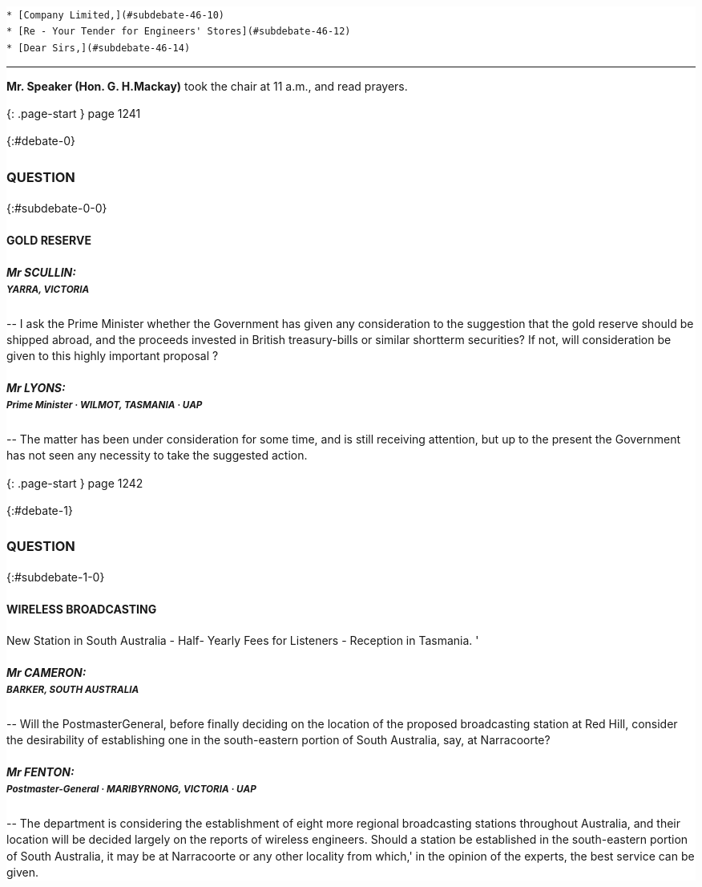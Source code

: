     * [Company Limited,](#subdebate-46-10)
    * [Re - Your Tender for Engineers' Stores](#subdebate-46-12)
    * [Dear Sirs,](#subdebate-46-14)


----


 **Mr. Speaker (Hon. G. H.Mackay)** took the chair at 11 a.m., and read prayers. 

{: .page-start }
page 1241

{:#debate-0}
### QUESTION

{:#subdebate-0-0}
#### GOLD RESERVE

##### Mr SCULLIN:<br><small class="text-muted">YARRA, VICTORIA</small>

-- I ask the Prime Minister whether the Government  has  given any consideration to the suggestion that the gold reserve should be shipped abroad, and the proceeds invested in British treasury-bills or similar shortterm securities? If not, will consideration be given to this highly important proposal ? 

##### Mr LYONS:<br><small class="text-muted">Prime Minister &middot; WILMOT, TASMANIA &middot; UAP</small>

-- The matter has been under consideration for some time, and is still receiving attention, but up to the present the Government has not seen any necessity to take the suggested action. 

{: .page-start }
page 1242

{:#debate-1}
### QUESTION

{:#subdebate-1-0}
#### WIRELESS BROADCASTING

New Station in South Australia - Half- Yearly Fees for Listeners - Reception in Tasmania. ' 

##### Mr CAMERON:<br><small class="text-muted">BARKER, SOUTH AUSTRALIA</small>

-- Will the PostmasterGeneral, before finally deciding on the location of the proposed broadcasting station at Red Hill, consider the desirability of establishing one in the south-eastern portion of South Australia, say, at Narracoorte? 

##### Mr FENTON:<br><small class="text-muted">Postmaster-General &middot; MARIBYRNONG, VICTORIA &middot; UAP</small>

-- The department is considering the establishment of eight more regional broadcasting stations throughout Australia, and their location will be decided largely on the reports of wireless engineers. Should a station be established in the south-eastern portion of South Australia, it may be at Narracoorte or any other locality from which,' in the opinion of the experts, the best service can be given. 
